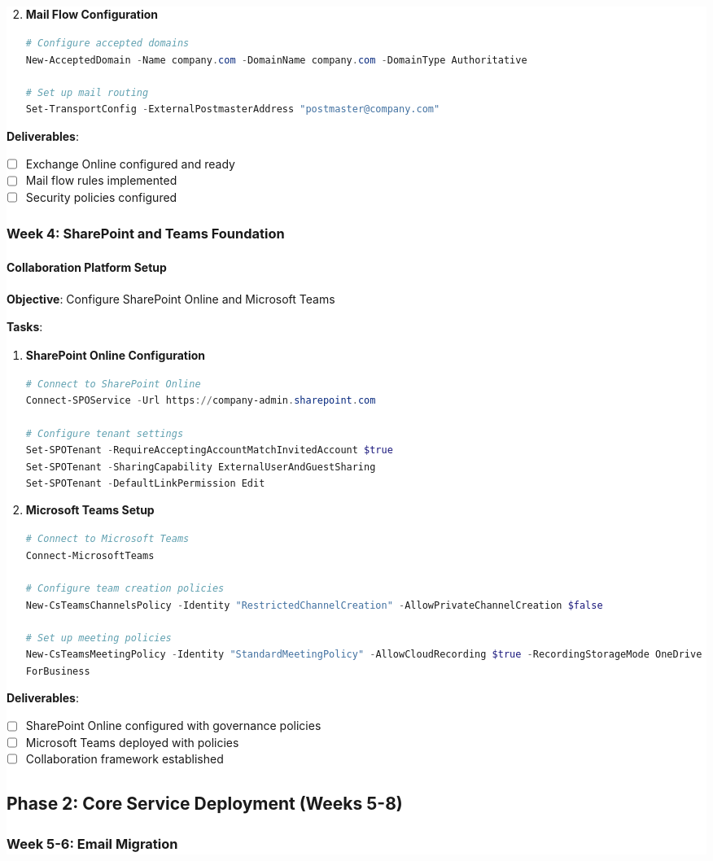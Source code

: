 2. **Mail Flow Configuration**
   ```powershell
   # Configure accepted domains
   New-AcceptedDomain -Name company.com -DomainName company.com -DomainType Authoritative
   
   # Set up mail routing
   Set-TransportConfig -ExternalPostmasterAddress "postmaster@company.com"
   ```

**Deliverables**:
- [ ] Exchange Online configured and ready
- [ ] Mail flow rules implemented
- [ ] Security policies configured

### Week 4: SharePoint and Teams Foundation

#### Collaboration Platform Setup

**Objective**: Configure SharePoint Online and Microsoft Teams

**Tasks**:
1. **SharePoint Online Configuration**
   ```powershell
   # Connect to SharePoint Online
   Connect-SPOService -Url https://company-admin.sharepoint.com
   
   # Configure tenant settings
   Set-SPOTenant -RequireAcceptingAccountMatchInvitedAccount $true
   Set-SPOTenant -SharingCapability ExternalUserAndGuestSharing
   Set-SPOTenant -DefaultLinkPermission Edit
   ```

2. **Microsoft Teams Setup**
   ```powershell
   # Connect to Microsoft Teams
   Connect-MicrosoftTeams
   
   # Configure team creation policies
   New-CsTeamsChannelsPolicy -Identity "RestrictedChannelCreation" -AllowPrivateChannelCreation $false
   
   # Set up meeting policies  
   New-CsTeamsMeetingPolicy -Identity "StandardMeetingPolicy" -AllowCloudRecording $true -RecordingStorageMode OneDriveForBusiness
   ```

**Deliverables**:
- [ ] SharePoint Online configured with governance policies
- [ ] Microsoft Teams deployed with policies
- [ ] Collaboration framework established

## Phase 2: Core Service Deployment (Weeks 5-8)

### Week 5-6: Email Migration
